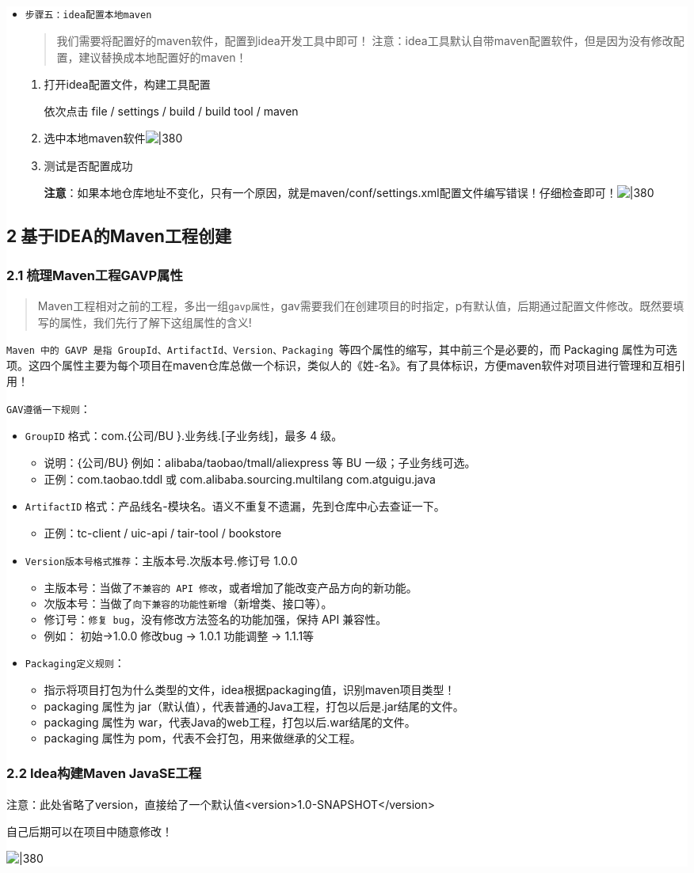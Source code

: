 - `步骤五：idea配置本地maven`
    > 我们需要将配置好的maven软件，配置到idea开发工具中即可！ 注意：idea工具默认自带maven配置软件，但是因为没有修改配置，建议替换成本地配置好的maven！
    1.  打开idea配置文件，构建工具配置

        依次点击
        file / settings / build / build tool / maven
        
    2.  选中本地maven软件![|380](https://my-obsidian-image.oss-cn-guangzhou.aliyuncs.com/2024/04/a21be0e728a08f8bcdda767ea90afe4b.png)


    3.  测试是否配置成功

        **注意**：如果本地仓库地址不变化，只有一个原因，就是maven/conf/settings.xml配置文件编写错误！仔细检查即可！![|380](https://my-obsidian-image.oss-cn-guangzhou.aliyuncs.com/2024/04/e31cde0b7a81e36e30d1a014bf2f018c.png)



## 2 基于IDEA的Maven工程创建

### 2.1 梳理Maven工程GAVP属性

> Maven工程相对之前的工程，多出一组`gavp属性`，gav需要我们在创建项目的时指定，p有默认值，后期通过配置文件修改。既然要填写的属性，我们先行了解下这组属性的含义!

`Maven 中的 GAVP 是指 GroupId、ArtifactId、Version、Packaging `等四个属性的缩写，其中前三个是必要的，而 Packaging 属性为可选项。这四个属性主要为每个项目在maven仓库总做一个标识，类似人的《姓-名》。有了具体标识，方便maven软件对项目进行管理和互相引用！

`GAV遵循一下规则`：

-  `GroupID` 格式：com.{公司/BU }.业务线.\[子业务线]，最多 4 级。
	- 说明：{公司/BU} 例如：alibaba/taobao/tmall/aliexpress 等 BU 一级；子业务线可选。
	- 正例：com.taobao.tddl 或 com.alibaba.sourcing.multilang  com.atguigu.java

-  `ArtifactID` 格式：产品线名-模块名。语义不重复不遗漏，先到仓库中心去查证一下。
	- 正例：tc-client / uic-api / tair-tool / bookstore

- `Version版本号格式推荐`：主版本号.次版本号.修订号 1.0.0

	- 主版本号：当做了`不兼容的 API 修改`，或者增加了能改变产品方向的新功能。
	- 次版本号：当做了`向下兼容的功能性新增`（新增类、接口等）。
	- 修订号：`修复 bug`，没有修改方法签名的功能加强，保持 API 兼容性。
	- 例如： 初始→1.0.0  修改bug → 1.0.1  功能调整 → 1.1.1等

- `Packaging定义规则`：
	- 指示将项目打包为什么类型的文件，idea根据packaging值，识别maven项目类型！
	- packaging 属性为 jar（默认值），代表普通的Java工程，打包以后是.jar结尾的文件。
	- packaging 属性为 war，代表Java的web工程，打包以后.war结尾的文件。
	- packaging 属性为 pom，代表不会打包，用来做继承的父工程。

### 2.2 Idea构建Maven JavaSE工程

注意：此处省略了version，直接给了一个默认值\<version>1.0-SNAPSHOT\</version>

自己后期可以在项目中随意修改！

![|380](https://my-obsidian-image.oss-cn-guangzhou.aliyuncs.com/2024/04/84deaf0c84ac589924537e69706a8f69.png)

